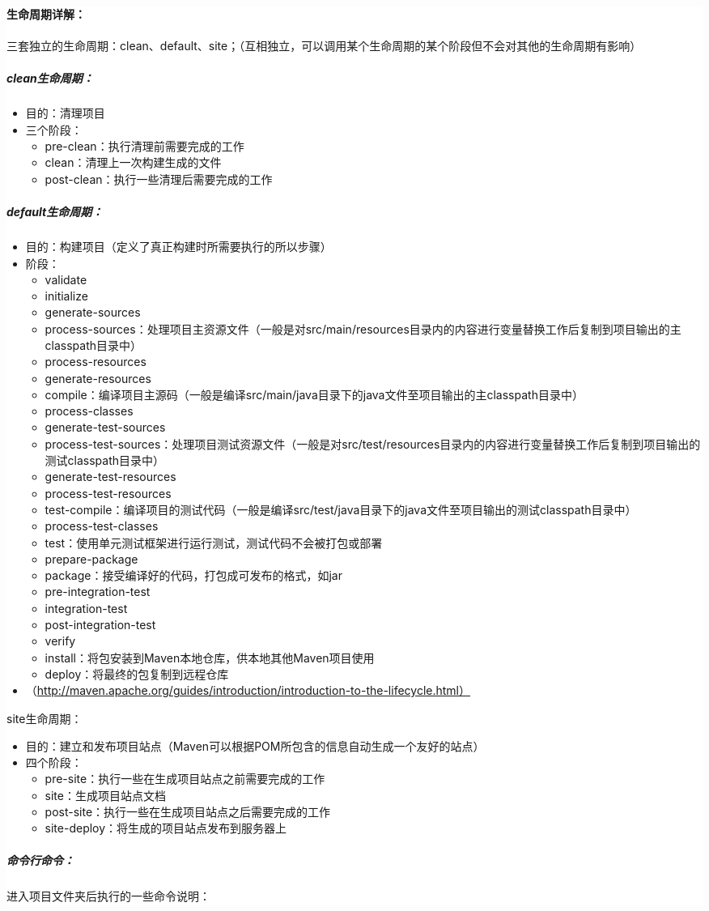 #### 生命周期详解：

三套独立的生命周期：clean、default、site；（互相独立，可以调用某个生命周期的某个阶段但不会对其他的生命周期有影响）

##### clean生命周期：

- 目的：清理项目
- 三个阶段：
  - pre-clean：执行清理前需要完成的工作
  - clean：清理上一次构建生成的文件
  - post-clean：执行一些清理后需要完成的工作

##### default生命周期：

- 目的：构建项目（定义了真正构建时所需要执行的所以步骤）
- 阶段：
  - validate
  - initialize
  - generate-sources
  - process-sources：处理项目主资源文件（一般是对src/main/resources目录内的内容进行变量替换工作后复制到项目输出的主classpath目录中）
  - process-resources
  - generate-resources
  - compile：编译项目主源码（一般是编译src/main/java目录下的java文件至项目输出的主classpath目录中）
  - process-classes
  - generate-test-sources
  - process-test-sources：处理项目测试资源文件（一般是对src/test/resources目录内的内容进行变量替换工作后复制到项目输出的测试classpath目录中）
  - generate-test-resources
  - process-test-resources
  - test-compile：编译项目的测试代码（一般是编译src/test/java目录下的java文件至项目输出的测试classpath目录中）
  - process-test-classes
  - test：使用单元测试框架进行运行测试，测试代码不会被打包或部署
  - prepare-package
  - package：接受编译好的代码，打包成可发布的格式，如jar
  - pre-integration-test
  - integration-test
  - post-integration-test
  - verify
  - install：将包安装到Maven本地仓库，供本地其他Maven项目使用
  - deploy：将最终的包复制到远程仓库
- （http://maven.apache.org/guides/introduction/introduction-to-the-lifecycle.html）

site生命周期：

- 目的：建立和发布项目站点（Maven可以根据POM所包含的信息自动生成一个友好的站点）
- 四个阶段：
  - pre-site：执行一些在生成项目站点之前需要完成的工作
  - site：生成项目站点文档
  - post-site：执行一些在生成项目站点之后需要完成的工作
  - site-deploy：将生成的项目站点发布到服务器上

##### 命令行命令：

进入项目文件夹后执行的一些命令说明：
